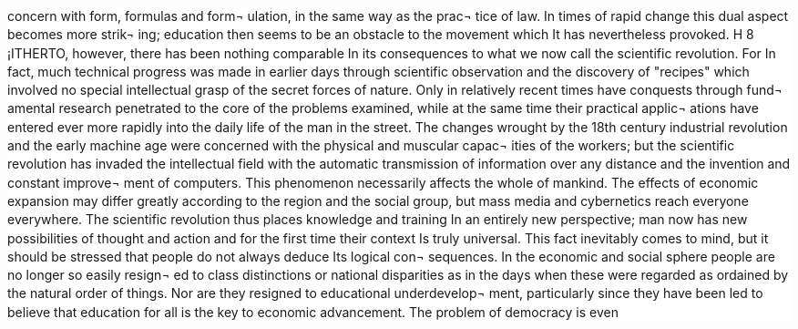 concern with form, formulas and form¬
ulation, in the same way as the prac¬
tice of law. In times of rapid change
this dual aspect becomes more strik¬
ing; education then seems to be an
obstacle to the movement which It has
nevertheless provoked.
H
8
¡ITHERTO, however, there
has been nothing comparable In its
consequences to what we now call
the scientific revolution.
For In fact, much technical progress
was made in earlier days through
scientific observation and the discovery
of "recipes" which involved no special
intellectual grasp of the secret forces
of nature. Only in relatively recent
times have conquests through fund¬
amental research penetrated to the
core of the problems examined, while
at the same time their practical applic¬
ations have entered ever more rapidly
into the daily life of the man in the
street.
The changes wrought by the
18th century industrial revolution and
the early machine age were concerned
with the physical and muscular capac¬
ities of the workers; but the scientific
revolution has invaded the intellectual
field with the automatic transmission
of information over any distance and
the invention and constant improve¬
ment of computers.
This phenomenon necessarily affects
the whole of mankind.
The effects of economic expansion
may differ greatly according to the
region and the social group, but mass
media and cybernetics reach everyone
everywhere.
The scientific revolution thus places
knowledge and training In an entirely
new perspective; man now has new
possibilities of thought and action and
for the first time their context Is truly
universal.
This fact inevitably comes to mind,
but it should be stressed that people
do not always deduce Its logical con¬
sequences.
In the economic and social sphere
people are no longer so easily resign¬
ed to class distinctions or national
disparities as in the days when these
were regarded as ordained by the
natural order of things. Nor are they
resigned to educational underdevelop¬
ment, particularly since they have been
led to believe that education for all is
the key to economic advancement.
The problem of democracy is even